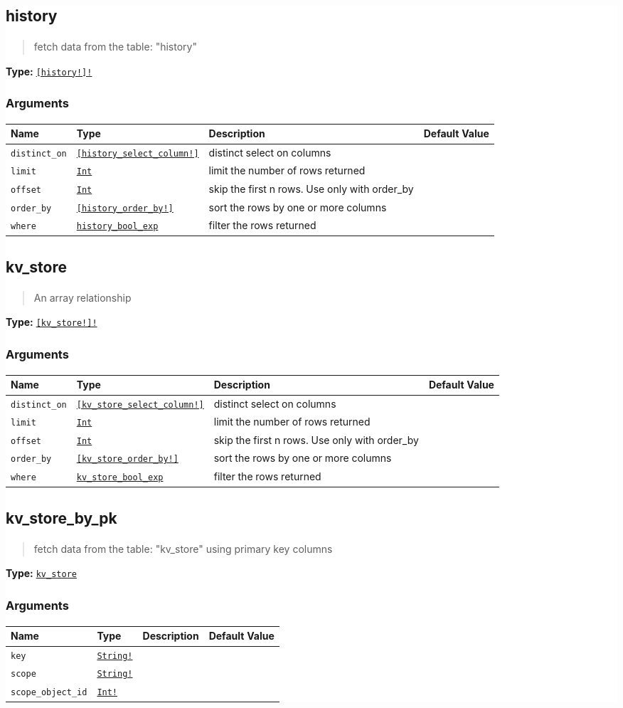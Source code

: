 ## history

> fetch data from the table: "history"

**Type:** [`[history!]!`](https://github.com/whitehead-ai/docs/tree/46ddb0dccc2de0fdea4b2a29e0bdee0f1d71d41b/content/graphql-api/objects.md#history)

### Arguments

| Name | Type | Description | Default Value |
| :--- | :--- | :--- | :--- |
| `distinct_on` | [`[history_select_column!]`](https://github.com/whitehead-ai/docs/tree/46ddb0dccc2de0fdea4b2a29e0bdee0f1d71d41b/content/graphql-api/enums.md#history_select_column) | distinct select on columns |  |
| `limit` | [`Int`](https://github.com/whitehead-ai/docs/tree/46ddb0dccc2de0fdea4b2a29e0bdee0f1d71d41b/content/graphql-api/scalars.md#int) | limit the number of rows returned |  |
| `offset` | [`Int`](https://github.com/whitehead-ai/docs/tree/46ddb0dccc2de0fdea4b2a29e0bdee0f1d71d41b/content/graphql-api/scalars.md#int) | skip the first n rows. Use only with order\_by |  |
| `order_by` | [`[history_order_by!]`](https://github.com/whitehead-ai/docs/tree/46ddb0dccc2de0fdea4b2a29e0bdee0f1d71d41b/content/graphql-api/inputs.md#history_order_by) | sort the rows by one or more columns |  |
| `where` | [`history_bool_exp`](https://github.com/whitehead-ai/docs/tree/46ddb0dccc2de0fdea4b2a29e0bdee0f1d71d41b/content/graphql-api/inputs.md#history_bool_exp) | filter the rows returned |  |

## kv\_store

> An array relationship

**Type:** [`[kv_store!]!`](https://github.com/whitehead-ai/docs/tree/46ddb0dccc2de0fdea4b2a29e0bdee0f1d71d41b/content/graphql-api/objects.md#kv_store)

### Arguments

| Name | Type | Description | Default Value |
| :--- | :--- | :--- | :--- |
| `distinct_on` | [`[kv_store_select_column!]`](https://github.com/whitehead-ai/docs/tree/46ddb0dccc2de0fdea4b2a29e0bdee0f1d71d41b/content/graphql-api/enums.md#kv_store_select_column) | distinct select on columns |  |
| `limit` | [`Int`](https://github.com/whitehead-ai/docs/tree/46ddb0dccc2de0fdea4b2a29e0bdee0f1d71d41b/content/graphql-api/scalars.md#int) | limit the number of rows returned |  |
| `offset` | [`Int`](https://github.com/whitehead-ai/docs/tree/46ddb0dccc2de0fdea4b2a29e0bdee0f1d71d41b/content/graphql-api/scalars.md#int) | skip the first n rows. Use only with order\_by |  |
| `order_by` | [`[kv_store_order_by!]`](https://github.com/whitehead-ai/docs/tree/46ddb0dccc2de0fdea4b2a29e0bdee0f1d71d41b/content/graphql-api/inputs.md#kv_store_order_by) | sort the rows by one or more columns |  |
| `where` | [`kv_store_bool_exp`](https://github.com/whitehead-ai/docs/tree/46ddb0dccc2de0fdea4b2a29e0bdee0f1d71d41b/content/graphql-api/inputs.md#kv_store_bool_exp) | filter the rows returned |  |

## kv\_store\_by\_pk

> fetch data from the table: "kv\_store" using primary key columns

**Type:** [`kv_store`](https://github.com/whitehead-ai/docs/tree/46ddb0dccc2de0fdea4b2a29e0bdee0f1d71d41b/content/graphql-api/objects.md#kv_store)

### Arguments

| Name | Type | Description | Default Value |
| :--- | :--- | :--- | :--- |
| `key` | [`String!`](https://github.com/whitehead-ai/docs/tree/46ddb0dccc2de0fdea4b2a29e0bdee0f1d71d41b/content/graphql-api/scalars.md#string) |  |  |
| `scope` | [`String!`](https://github.com/whitehead-ai/docs/tree/46ddb0dccc2de0fdea4b2a29e0bdee0f1d71d41b/content/graphql-api/scalars.md#string) |  |  |
| `scope_object_id` | [`Int!`](https://github.com/whitehead-ai/docs/tree/46ddb0dccc2de0fdea4b2a29e0bdee0f1d71d41b/content/graphql-api/scalars.md#int) |  |  |
